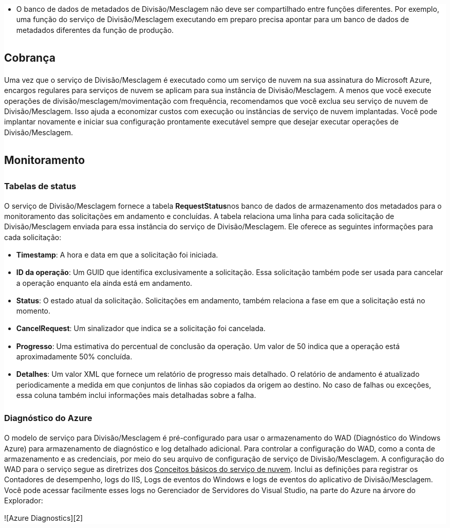 * O banco de dados de metadados de Divisão/Mesclagem não deve ser compartilhado entre funções diferentes. Por exemplo, uma função do serviço de Divisão/Mesclagem executando em preparo precisa apontar para um banco de dados de metadados diferentes da função de produção.
 

## Cobrança 

Uma vez que o serviço de Divisão/Mesclagem é executado como um serviço de nuvem na sua assinatura do Microsoft Azure, encargos regulares para serviços de nuvem se aplicam para sua instância de Divisão/Mesclagem. A menos que você execute operações de divisão/mesclagem/movimentação com frequência, recomendamos que você exclua seu serviço de nuvem de Divisão/Mesclagem. Isso ajuda a economizar custos com execução ou instâncias de serviço de nuvem implantadas. Você pode implantar novamente e iniciar sua configuração prontamente executável sempre que desejar executar operações de Divisão/Mesclagem. 
  
## Monitoramento 
### Tabelas de status 

O serviço de Divisão/Mesclagem fornece a tabela **RequestStatus**nos banco de dados de armazenamento dos metadados para o monitoramento das solicitações em andamento e concluídas. A tabela relaciona uma linha para cada solicitação de Divisão/Mesclagem enviada para essa instância do serviço de Divisão/Mesclagem. Ele oferece as seguintes informações para cada solicitação:

* **Timestamp**: A hora e data em que a solicitação foi iniciada.

* **ID da operação**: Um GUID que identifica exclusivamente a solicitação. Essa solicitação também pode ser usada para cancelar a operação enquanto ela ainda está em andamento.

* **Status**: O estado atual da solicitação. Solicitações em andamento, também relaciona a fase em que a solicitação está no momento.

* **CancelRequest**: Um sinalizador que indica se a solicitação foi cancelada.

* **Progresso**: Uma estimativa do percentual de conclusão da operação. Um valor de 50 indica que a operação está aproximadamente 50% concluída.

* **Detalhes**: Um valor XML que fornece um relatório de progresso mais detalhado. O relatório de andamento é atualizado periodicamente a medida em que conjuntos de linhas são copiados da origem ao destino. No caso de falhas ou exceções, essa coluna também inclui informações mais detalhadas sobre a falha.


### Diagnóstico do Azure 

O modelo de serviço para Divisão/Mesclagem é pré-configurado para usar o armazenamento do WAD (Diagnóstico do Windows Azure) para armazenamento de diagnóstico e log detalhado adicional. Para controlar a configuração do WAD, como a conta de armazenamento e as credenciais, por meio do seu arquivo de configuração de serviço de Divisão/Mesclagem. A configuração do WAD para o serviço segue as diretrizes dos [Conceitos básicos do serviço de nuvem](http://code.msdn.microsoft.com/windowsazure/Cloud-Service-Fundamentals-4ca72649). Inclui as definições para registrar os Contadores de desempenho, logs do IIS, Logs de eventos do Windows e logs de eventos do aplicativo de Divisão/Mesclagem. Você pode acessar facilmente esses logs no Gerenciador de Servidores do Visual Studio, na parte do Azure na árvore do Explorador:

![Azure Diagnostics][2]   
